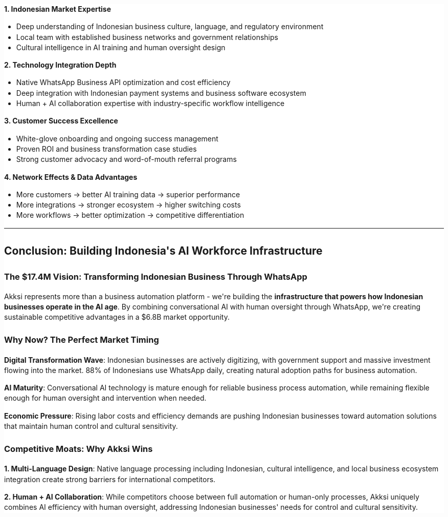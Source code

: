 **1. Indonesian Market Expertise**

-   Deep understanding of Indonesian business culture, language, and regulatory environment
-   Local team with established business networks and government relationships
-   Cultural intelligence in AI training and human oversight design

**2. Technology Integration Depth**

-   Native WhatsApp Business API optimization and cost efficiency
-   Deep integration with Indonesian payment systems and business software ecosystem
-   Human + AI collaboration expertise with industry-specific workflow intelligence

**3. Customer Success Excellence**

-   White-glove onboarding and ongoing success management
-   Proven ROI and business transformation case studies
-   Strong customer advocacy and word-of-mouth referral programs

**4. Network Effects & Data Advantages**

-   More customers → better AI training data → superior performance
-   More integrations → stronger ecosystem → higher switching costs
-   More workflows → better optimization → competitive differentiation

---

## Conclusion: Building Indonesia's AI Workforce Infrastructure

### The $17.4M Vision: Transforming Indonesian Business Through WhatsApp

Akksi represents more than a business automation platform - we're building the **infrastructure that powers how Indonesian businesses operate in the AI age**. By combining conversational AI with human oversight through WhatsApp, we're creating sustainable competitive advantages in a $6.8B market opportunity.

### Why Now? The Perfect Market Timing

**Digital Transformation Wave**: Indonesian businesses are actively digitizing, with government support and massive investment flowing into the market. 88% of Indonesians use WhatsApp daily, creating natural adoption paths for business automation.

**AI Maturity**: Conversational AI technology is mature enough for reliable business process automation, while remaining flexible enough for human oversight and intervention when needed.

**Economic Pressure**: Rising labor costs and efficiency demands are pushing Indonesian businesses toward automation solutions that maintain human control and cultural sensitivity.

### Competitive Moats: Why Akksi Wins

**1. Multi-Language Design**: Native language processing including Indonesian, cultural intelligence, and local business ecosystem integration create strong barriers for international competitors.

**2. Human + AI Collaboration**: While competitors choose between full automation or human-only processes, Akksi uniquely combines AI efficiency with human oversight, addressing Indonesian businesses' needs for control and cultural sensitivity.
